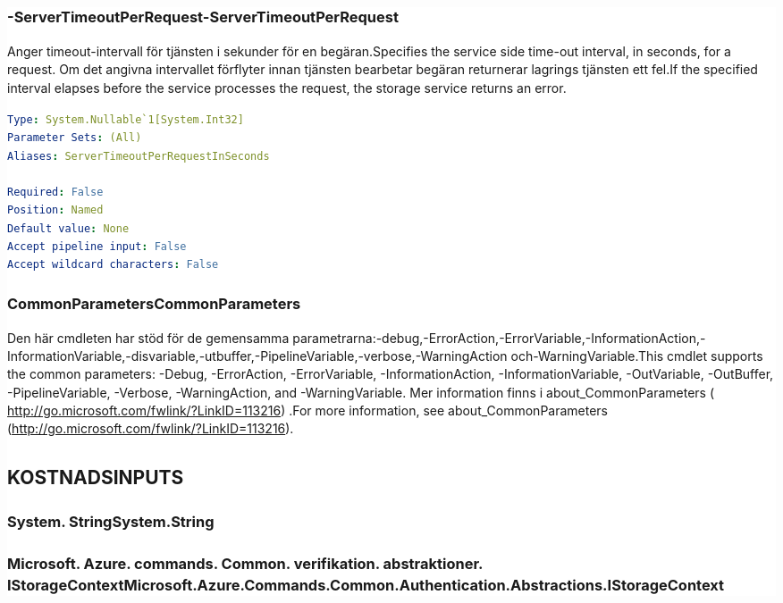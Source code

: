### <span data-ttu-id="1b22e-131">-ServerTimeoutPerRequest</span><span class="sxs-lookup"><span data-stu-id="1b22e-131">-ServerTimeoutPerRequest</span></span>
<span data-ttu-id="1b22e-132">Anger timeout-intervall för tjänsten i sekunder för en begäran.</span><span class="sxs-lookup"><span data-stu-id="1b22e-132">Specifies the service side time-out interval, in seconds, for a request.</span></span>
<span data-ttu-id="1b22e-133">Om det angivna intervallet förflyter innan tjänsten bearbetar begäran returnerar lagrings tjänsten ett fel.</span><span class="sxs-lookup"><span data-stu-id="1b22e-133">If the specified interval elapses before the service processes the request, the storage service returns an error.</span></span>

```yaml
Type: System.Nullable`1[System.Int32]
Parameter Sets: (All)
Aliases: ServerTimeoutPerRequestInSeconds

Required: False
Position: Named
Default value: None
Accept pipeline input: False
Accept wildcard characters: False
```

### <span data-ttu-id="1b22e-134">CommonParameters</span><span class="sxs-lookup"><span data-stu-id="1b22e-134">CommonParameters</span></span>
<span data-ttu-id="1b22e-135">Den här cmdleten har stöd för de gemensamma parametrarna:-debug,-ErrorAction,-ErrorVariable,-InformationAction,-InformationVariable,-disvariable,-utbuffer,-PipelineVariable,-verbose,-WarningAction och-WarningVariable.</span><span class="sxs-lookup"><span data-stu-id="1b22e-135">This cmdlet supports the common parameters: -Debug, -ErrorAction, -ErrorVariable, -InformationAction, -InformationVariable, -OutVariable, -OutBuffer, -PipelineVariable, -Verbose, -WarningAction, and -WarningVariable.</span></span> <span data-ttu-id="1b22e-136">Mer information finns i about_CommonParameters ( http://go.microsoft.com/fwlink/?LinkID=113216) .</span><span class="sxs-lookup"><span data-stu-id="1b22e-136">For more information, see about_CommonParameters (http://go.microsoft.com/fwlink/?LinkID=113216).</span></span>

## <span data-ttu-id="1b22e-137">KOSTNADS</span><span class="sxs-lookup"><span data-stu-id="1b22e-137">INPUTS</span></span>

### <span data-ttu-id="1b22e-138">System. String</span><span class="sxs-lookup"><span data-stu-id="1b22e-138">System.String</span></span>

### <span data-ttu-id="1b22e-139">Microsoft. Azure. commands. Common. verifikation. abstraktioner. IStorageContext</span><span class="sxs-lookup"><span data-stu-id="1b22e-139">Microsoft.Azure.Commands.Common.Authentication.Abstractions.IStorageContext</span></span>
